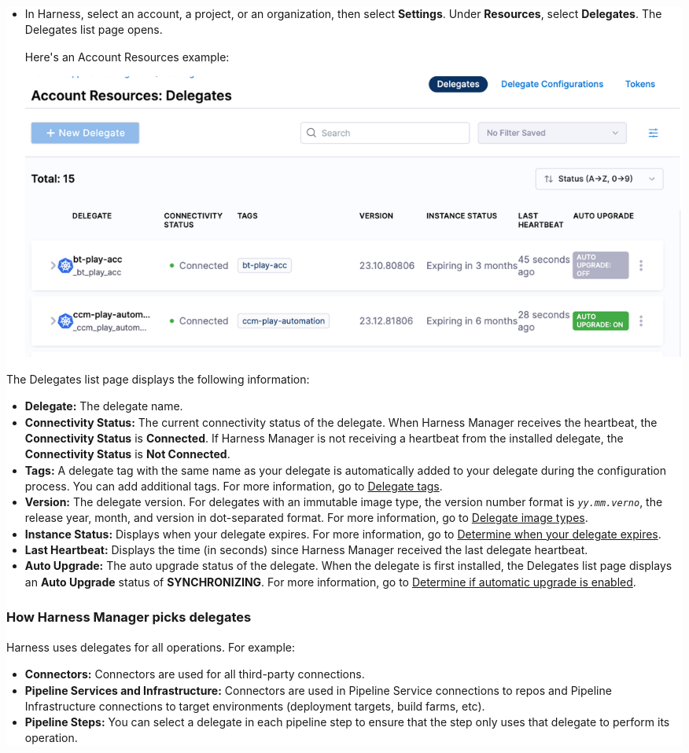 - In Harness, select an account, a project, or an organization, then select **Settings**. Under **Resources**, select **Delegates**. The Delegates list page opens.

  Here's an Account Resources example:

  ![](./static/delegates-list-page.png)

The Delegates list page displays the following information:

- **Delegate:** The delegate name.
- **Connectivity Status:** The current connectivity status of the delegate. When Harness Manager receives the heartbeat, the **Connectivity Status** is **Connected**. If Harness Manager is not receiving a heartbeat from the installed delegate, the **Connectivity Status** is **Not Connected**.
- **Tags:** A delegate tag with the same name as your delegate is automatically added to your delegate during the configuration process. You can add additional tags. For more information, go to [Delegate tags](/docs/platform/delegates/manage-delegates/select-delegates-with-selectors#delegate-tags).
- **Version:** The delegate version. For delegates with an immutable image type, the version number format is _`yy.mm.verno`_, the release year, month, and version in dot-separated format. For more information, go to [Delegate image types](/docs/platform/delegates/delegate-concepts/delegate-image-types/).
- **Instance Status:** Displays when your delegate expires. For more information, go to [Determine when your delegate expires](/docs/platform/delegates/install-delegates/delegate-upgrades-and-expiration#determine-when-your-delegate-expires).
- **Last Heartbeat:** Displays the time (in seconds) since Harness Manager received the last delegate heartbeat.
- **Auto Upgrade:** The auto upgrade status of the delegate. When the delegate is first installed, the Delegates list page displays an **Auto Upgrade** status of **SYNCHRONIZING**. For more information, go to [Determine if automatic upgrade is enabled](/docs/platform/delegates/install-delegates/delegate-upgrades-and-expiration#determine-if-automatic-upgrade-is-enabled).

### How Harness Manager picks delegates

Harness uses delegates for all operations. For example:

- **Connectors:** Connectors are used for all third-party connections.
- **Pipeline Services and Infrastructure:** Connectors are used in Pipeline Service connections to repos and Pipeline Infrastructure connections to target environments (deployment targets, build farms, etc).
- **Pipeline Steps:** You can select a delegate in each pipeline step to ensure that the step only uses that delegate to perform its operation.
